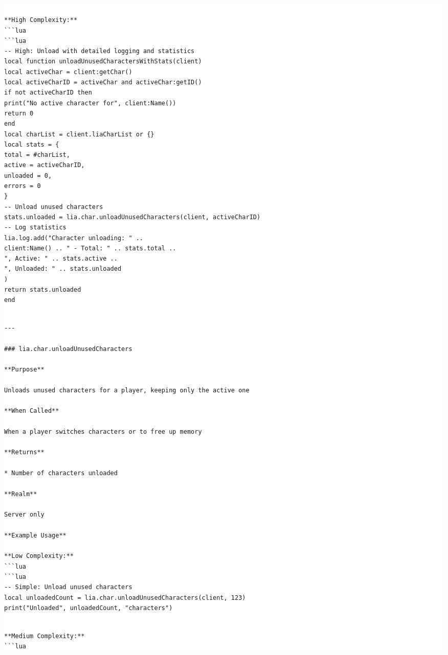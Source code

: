 ```

**High Complexity:**
```lua
```lua
-- High: Unload with detailed logging and statistics
local function unloadUnusedCharactersWithStats(client)
local activeChar = client:getChar()
local activeCharID = activeChar and activeChar:getID()
if not activeCharID then
print("No active character for", client:Name())
return 0
end
local charList = client.liaCharList or {}
local stats = {
total = #charList,
active = activeCharID,
unloaded = 0,
errors = 0
}
-- Unload unused characters
stats.unloaded = lia.char.unloadUnusedCharacters(client, activeCharID)
-- Log statistics
lia.log.add("Character unloading: " ..
client:Name() .. " - Total: " .. stats.total ..
", Active: " .. stats.active ..
", Unloaded: " .. stats.unloaded
)
return stats.unloaded
end
```
```

---

### lia.char.unloadUnusedCharacters

**Purpose**

Unloads unused characters for a player, keeping only the active one

**When Called**

When a player switches characters or to free up memory

**Returns**

* Number of characters unloaded

**Realm**

Server only

**Example Usage**

**Low Complexity:**
```lua
```lua
-- Simple: Unload unused characters
local unloadedCount = lia.char.unloadUnusedCharacters(client, 123)
print("Unloaded", unloadedCount, "characters")
```
```

**Medium Complexity:**
```lua
```